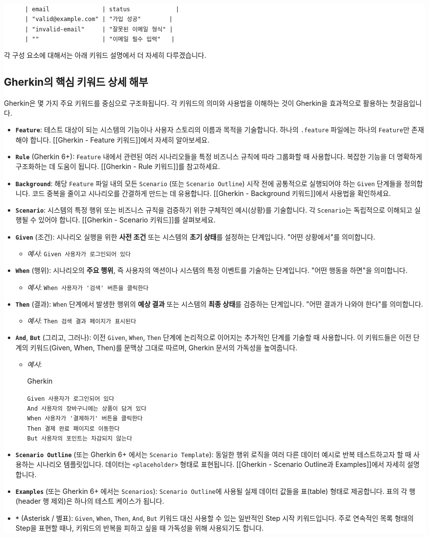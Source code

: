 ```
      | email               | status             |
      | "valid@example.com" | "가입 성공"        |
      | "invalid-email"     | "잘못된 이메일 형식" |
      | ""                  | "이메일 필수 입력"   |
```

각 구성 요소에 대해서는 아래 키워드 설명에서 더 자세히 다루겠습니다.

## Gherkin의 핵심 키워드 상세 해부

Gherkin은 몇 가지 주요 키워드를 중심으로 구조화됩니다. 각 키워드의 의미와 사용법을 이해하는 것이 Gherkin을 효과적으로 활용하는 첫걸음입니다.

- **`Feature`**: 테스트 대상이 되는 시스템의 기능이나 사용자 스토리의 이름과 목적을 기술합니다. 하나의 `.feature` 파일에는 하나의 `Feature`만 존재해야 합니다. [[Gherkin - Feature 키워드]]에서 자세히 알아보세요.
    
- **`Rule`** (Gherkin 6+): `Feature` 내에서 관련된 여러 시나리오들을 특정 비즈니스 규칙에 따라 그룹화할 때 사용합니다. 복잡한 기능을 더 명확하게 구조화하는 데 도움이 됩니다. [[Gherkin - Rule 키워드]]를 참고하세요.
    
- **`Background`**: 해당 `Feature` 파일 내의 모든 `Scenario` (또는 `Scenario Outline`) 시작 전에 공통적으로 실행되어야 하는 `Given` 단계들을 정의합니다. 코드 중복을 줄이고 시나리오를 간결하게 만드는 데 유용합니다. [[Gherkin - Background 키워드]]에서 사용법을 확인하세요.
    
- **`Scenario`**: 시스템의 특정 행위 또는 비즈니스 규칙을 검증하기 위한 구체적인 예시(상황)를 기술합니다. 각 `Scenario`는 독립적으로 이해되고 실행될 수 있어야 합니다. [[Gherkin - Scenario 키워드]]를 살펴보세요.
    
- **`Given`** (조건): 시나리오 실행을 위한 **사전 조건** 또는 시스템의 **초기 상태**를 설정하는 단계입니다. "어떤 상황에서"를 의미합니다.
    
    - _예시_: `Given 사용자가 로그인되어 있다`
- **`When`** (행위): 시나리오의 **주요 행위**, 즉 사용자의 액션이나 시스템의 특정 이벤트를 기술하는 단계입니다. "어떤 행동을 하면"을 의미합니다.
    
    - _예시_: `When 사용자가 '검색' 버튼을 클릭한다`
- **`Then`** (결과): `When` 단계에서 발생한 행위의 **예상 결과** 또는 시스템의 **최종 상태**를 검증하는 단계입니다. "어떤 결과가 나와야 한다"를 의미합니다.
    
    - _예시_: `Then 검색 결과 페이지가 표시된다`
- **`And`**, **`But`** (그리고, 그러나): 이전 `Given`, `When`, `Then` 단계에 논리적으로 이어지는 추가적인 단계를 기술할 때 사용합니다. 이 키워드들은 이전 단계의 키워드(Given, When, Then)를 문맥상 그대로 따르며, Gherkin 문서의 가독성을 높여줍니다.
    
    - _예시_:
        
        Gherkin
        
        ```
        Given 사용자가 로그인되어 있다
        And 사용자의 장바구니에는 상품이 담겨 있다
        When 사용자가 '결제하기' 버튼을 클릭한다
        Then 결제 완료 페이지로 이동한다
        But 사용자의 포인트는 차감되지 않는다
        ```
        
- **`Scenario Outline`** (또는 Gherkin 6+ 에서는 `Scenario Template`): 동일한 행위 로직을 여러 다른 데이터 예시로 반복 테스트하고자 할 때 사용하는 시나리오 템플릿입니다. 데이터는 `<placeholder>` 형태로 표현됩니다. [[Gherkin - Scenario Outline과 Examples]]에서 자세히 설명합니다.
    
- **`Examples`** (또는 Gherkin 6+ 에서는 `Scenarios`): `Scenario Outline`에 사용될 실제 데이터 값들을 표(table) 형태로 제공합니다. 표의 각 행(header 행 제외)은 하나의 테스트 케이스가 됩니다.
    
- **`*`** (Asterisk / 별표): `Given`, `When`, `Then`, `And`, `But` 키워드 대신 사용할 수 있는 일반적인 Step 시작 키워드입니다. 주로 연속적인 목록 형태의 Step을 표현할 때나, 키워드의 반복을 피하고 싶을 때 가독성을 위해 사용되기도 합니다.
    